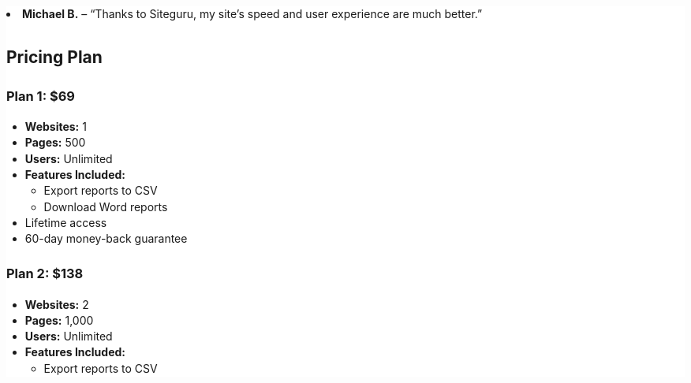 

<li><strong>Michael B.</strong>&nbsp;– “Thanks to Siteguru, my site’s speed and user experience are much better.”</li>
</ul>



<h2 class="wp-block-heading"><span class="ez-toc-section" id="Pricing_Plan" ez-toc-data-id="#Pricing_Plan"></span>Pricing Plan<span class="ez-toc-section-end"></span></h2>



<h3 class="wp-block-heading"><strong>Plan 1: $69</strong></h3>



<ul class="wp-block-list">
<li><strong>Websites:</strong> 1</li>



<li><strong>Pages:</strong> 500</li>



<li><strong>Users:</strong> Unlimited</li>



<li><strong>Features Included:</strong>
<ul class="wp-block-list">
<li>Export reports to CSV</li>



<li>Download Word reports</li>
</ul>
</li>



<li>Lifetime access</li>



<li>60-day money-back guarantee</li>
</ul>



<h3 class="wp-block-heading"><strong>Plan 2: $138</strong></h3>



<ul class="wp-block-list">
<li><strong>Websites:</strong> 2</li>



<li><strong>Pages:</strong> 1,000</li>



<li><strong>Users:</strong> Unlimited</li>



<li><strong>Features Included:</strong>
<ul class="wp-block-list">
<li>Export reports to CSV</li>
